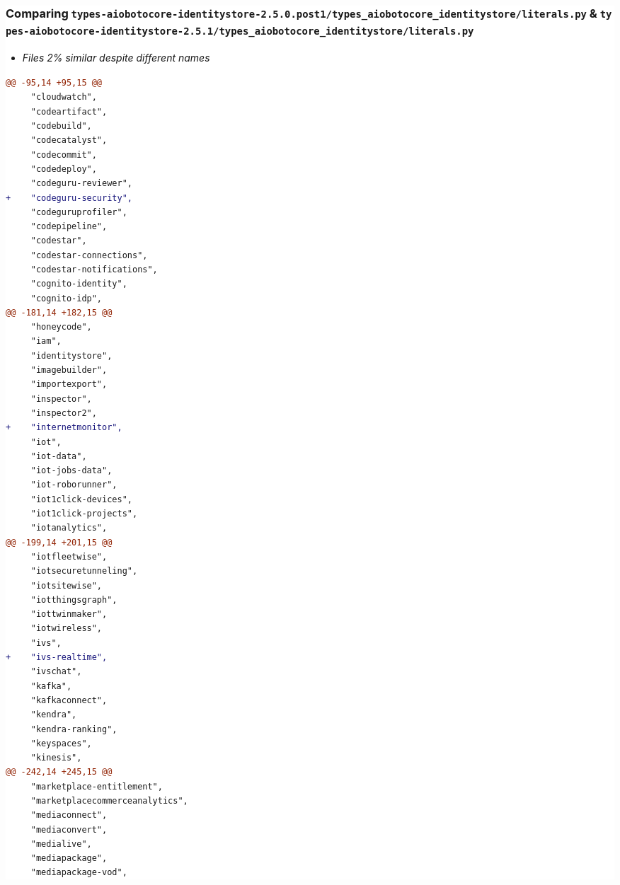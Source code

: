 ### Comparing `types-aiobotocore-identitystore-2.5.0.post1/types_aiobotocore_identitystore/literals.py` & `types-aiobotocore-identitystore-2.5.1/types_aiobotocore_identitystore/literals.py`

 * *Files 2% similar despite different names*

```diff
@@ -95,14 +95,15 @@
     "cloudwatch",
     "codeartifact",
     "codebuild",
     "codecatalyst",
     "codecommit",
     "codedeploy",
     "codeguru-reviewer",
+    "codeguru-security",
     "codeguruprofiler",
     "codepipeline",
     "codestar",
     "codestar-connections",
     "codestar-notifications",
     "cognito-identity",
     "cognito-idp",
@@ -181,14 +182,15 @@
     "honeycode",
     "iam",
     "identitystore",
     "imagebuilder",
     "importexport",
     "inspector",
     "inspector2",
+    "internetmonitor",
     "iot",
     "iot-data",
     "iot-jobs-data",
     "iot-roborunner",
     "iot1click-devices",
     "iot1click-projects",
     "iotanalytics",
@@ -199,14 +201,15 @@
     "iotfleetwise",
     "iotsecuretunneling",
     "iotsitewise",
     "iotthingsgraph",
     "iottwinmaker",
     "iotwireless",
     "ivs",
+    "ivs-realtime",
     "ivschat",
     "kafka",
     "kafkaconnect",
     "kendra",
     "kendra-ranking",
     "keyspaces",
     "kinesis",
@@ -242,14 +245,15 @@
     "marketplace-entitlement",
     "marketplacecommerceanalytics",
     "mediaconnect",
     "mediaconvert",
     "medialive",
     "mediapackage",
     "mediapackage-vod",
```